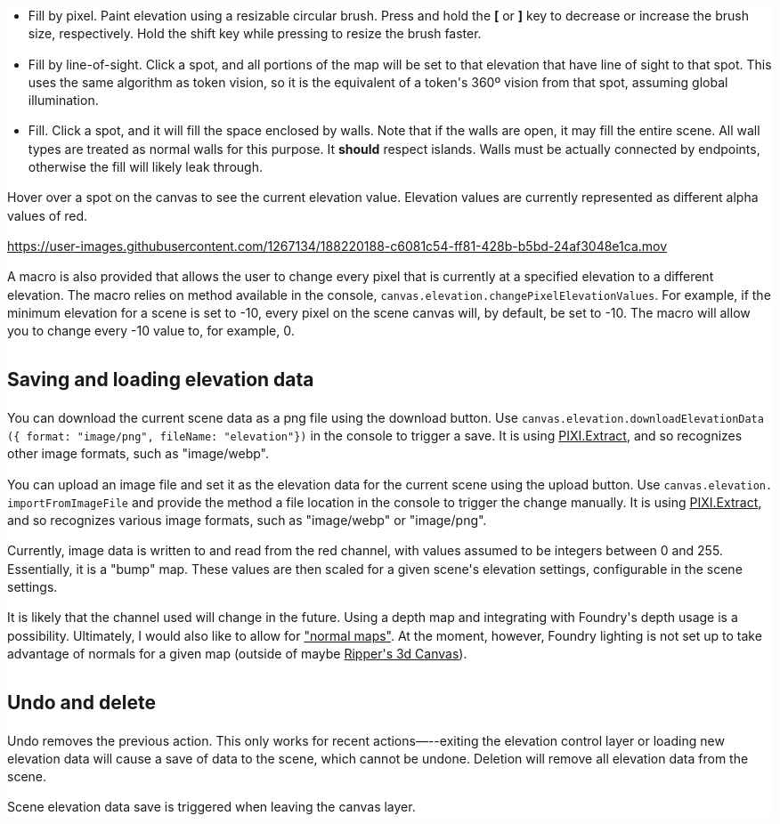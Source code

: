  - Fill by pixel. Paint elevation using a resizable circular brush. Press and hold the **[** or **]** key to decrease or increase the brush size, respectively. Hold the shift key while pressing to resize the brush faster.

 - Fill by line-of-sight. Click a spot, and all portions of the map will be set to that elevation that have line of sight to that spot. This uses the same algorithm as token vision, so it is the equivalent of a token's 360º vision from that spot, assuming global illumination.

 - Fill. Click a spot, and it will fill the space enclosed by walls. Note that if the walls are open, it may fill the entire scene. All wall types are treated as normal walls for this purpose. It **should** respect islands. Walls must be actually connected by endpoints, otherwise the fill will likely leak through.

Hover over a spot on the canvas to see the current elevation value. Elevation values are currently represented as different alpha values of red.

https://user-images.githubusercontent.com/1267134/188220188-c6081c54-ff81-428b-b5bd-24af3048e1ca.mov

A macro is also provided that allows the user to change every pixel that is currently at a specified elevation to a different elevation. The macro relies on method available in the console, `canvas.elevation.changePixelElevationValues`. For example, if the minimum elevation for a scene is set to -10, every pixel on the scene canvas will, by default, be set to -10. The macro will allow you to change every -10 value to, for example, 0.

## Saving and loading elevation data

You can download the current scene data as a png file using the download button. Use `canvas.elevation.downloadElevationData({ format: "image/png", fileName: "elevation"})` in the console to trigger a save. It is using [PIXI.Extract](https://pixijs.download/release/docs/PIXI.Extract.html), and so recognizes other image formats, such as "image/webp".

You can upload an image file and set it as the elevation data for the current scene using the upload button. Use `canvas.elevation.importFromImageFile` and provide the method a file location in the console to trigger the change manually. It is using [PIXI.Extract](https://pixijs.download/release/docs/PIXI.Extract.html), and so recognizes various image formats, such as "image/webp" or "image/png".

Currently, image data is written to and read from the red channel, with values assumed to be integers between 0 and 255. Essentially, it is a "bump" map. These values are then scaled for a given scene's elevation settings, configurable in the scene settings.

It is likely that the channel used will change in the future. Using a depth map and integrating with Foundry's depth usage is a possibility. Ultimately, I would also like to allow for ["normal maps"](https://www.cgdirector.com/normal-vs-displacement-vs-bump-maps/). At the moment, however, Foundry lighting is not set up to take advantage of normals for a given map (outside of maybe [Ripper's 3d Canvas](https://theripper93.com/)).

## Undo and delete

Undo removes the previous action. This only works for recent actions—--exiting the elevation control layer or loading new elevation data will cause a save of data to the scene, which cannot be undone. Deletion will remove all elevation data from the scene.

Scene elevation data save is triggered when leaving the canvas layer.
